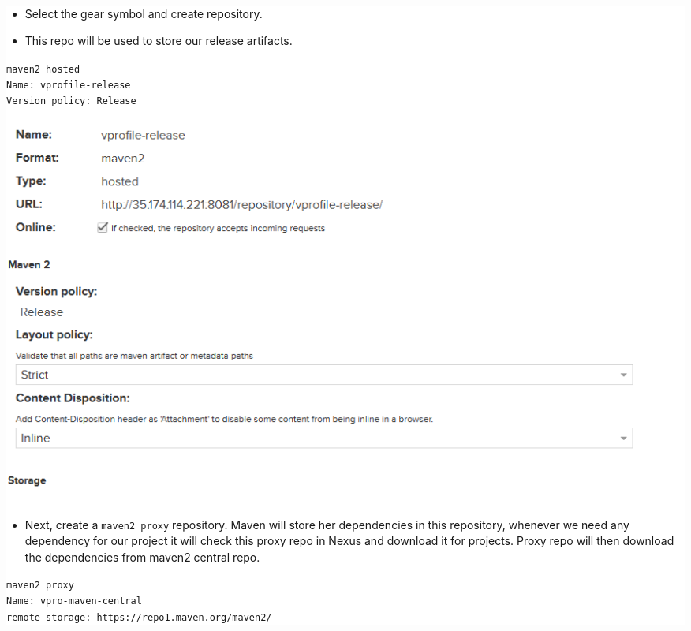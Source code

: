 - Select the gear symbol and create repository.

- This repo will be used to store our release artifacts.
```sh
maven2 hosted
Name: vprofile-release
Version policy: Release
```
![](Images/maven2hosted.png)

- Next, create a `maven2 proxy` repository. Maven will store her dependencies in this repository, whenever we need any dependency for our project it will check this proxy repo in Nexus and download it for projects. Proxy repo will then download the dependencies from maven2 central repo.
```sh
maven2 proxy
Name: vpro-maven-central
remote storage: https://repo1.maven.org/maven2/
```